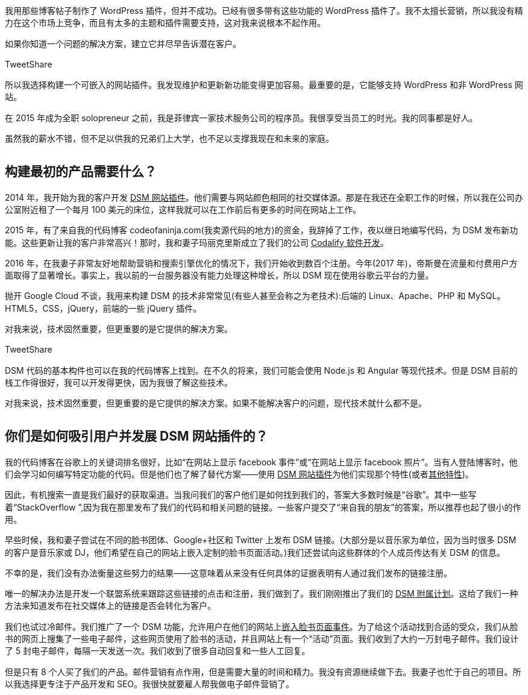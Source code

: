 我用那些博客帖子制作了 WordPress 插件，但并不成功。已经有很多带有这些功能的 WordPress 插件了。我不太擅长营销，所以我没有精力在这个市场上竞争，而且有太多的主题和插件需要支持，这对我来说根本不起作用。

如果你知道一个问题的解决方案，建立它并尽早告诉潜在客户。

TweetShare

所以我选择构建一个可嵌入的网站插件。我发现维护和更新新功能变得更加容易。最重要的是，它能够支持 WordPress 和非 WordPress 网站。

在 2015 年成为全职 solopreneur 之前，我是菲律宾一家技术服务公司的程序员。我很享受当员工的时光。我的同事都是好人。

虽然我的薪水不错，但不足以供我的兄弟们上大学，也不足以支撑我现在和未来的家庭。

## 构建最初的产品需要什么？

2014 年，我开始为我的客户开发 [DSM 网站插件](https://www.sociablekit.com/)。他们需要与网站颜色相同的社交媒体源。那是在我还在全职工作的时候，所以我在公司办公室附近租了一个每月 100 美元的床位，这样我就可以在工作前后有更多的时间在网站上工作。

2015 年，有了来自我的代码博客 codeofaninja.com(我卖源代码的地方)的资金，我辞掉了工作，夜以继日地编写代码，为 DSM 发布新功能。这些更新让我的客户非常高兴！那时，我和妻子玛丽克里斯成立了我们的公司 [Codalify 软件开发](https://www.codalify.com/)。

2016 年，在我妻子非常友好地帮助营销和搜索引擎优化的情况下，我们开始收到数百个注册。今年(2017 年)，帝斯曼在流量和付费用户方面取得了显著增长。事实上，我以前的一台服务器没有能力处理这种增长，所以 DSM 现在使用谷歌云平台的力量。

抛开 Google Cloud 不谈，我用来构建 DSM 的技术非常常见(有些人甚至会称之为老技术):后端的 Linux、Apache、PHP 和 MySQL。HTML5，CSS，jQuery，前端的一些 jQuery 插件。

对我来说，技术固然重要，但更重要的是它提供的解决方案。

TweetShare

DSM 代码的基本构件也可以在我的代码博客上找到。在不久的将来，我们可能会使用 Node.js 和 Angular 等现代技术。但是 DSM 目前的栈工作得很好，我可以开发得更快，因为我很了解这些技术。

对我来说，技术固然重要，但更重要的是它提供的解决方案。如果不能解决客户的问题，现代技术就什么都不是。

## 你们是如何吸引用户并发展 DSM 网站插件的？

我的代码博客在谷歌上的关键词排名很好，比如“在网站上显示 facebook 事件”或“在网站上显示 facebook 照片”。当有人登陆博客时，他们会学习如何编写特定功能的代码。但是他们也了解了替代方案——使用 [DSM 网站插件](https://www.sociablekit.com/)为他们实现那个特性(或者[其他特性](https://www.sociablekit.com/solutions/))。

因此，有机搜索一直是我们最好的获取渠道。当我问我们的客户他们是如何找到我们的，答案大多数时候是“谷歌”。其中一些写着“StackOverflow ”,因为我在那里发布了我们的代码和相关问题的链接。一些客户提交了“来自我的朋友”的答案，所以推荐也起了很小的作用。

早些时候，我和妻子尝试在不同的脸书团体、Google+社区和 Twitter 上发布 DSM 链接。(大部分是以音乐家为单位，因为当时很多 DSM 的客户是音乐家或 DJ，他们希望在自己的网站上嵌入定制的脸书页面活动。)我们还尝试向这些群体的个人成员传达有关 DSM 的信息。

不幸的是，我们没有办法衡量这些努力的结果——这意味着从来没有任何具体的证据表明有人通过我们发布的链接注册。

唯一的解决办法是开发一个联盟系统来跟踪这些链接的点击和注册，我们做到了。我们刚刚推出了我们的 [DSM 附属计划](https://www.displaysocialmedia.com/join-dsm-affiliate-program/)。这给了我们一种方法来知道发布在社交媒体上的链接是否会转化为客户。

我们也试过冷邮件。我们推广了一个 DSM 功能，允许用户在他们的网站上[嵌入脸书页面事件](https://www.displaysocialmedia.com/embed-show-display-facebook-events-on-website/)。为了给这个活动找到合适的受众，我们从脸书的网页上搜集了一些电子邮件，这些网页使用了脸书的活动，并且网站上有一个“活动”页面。我们收到了大约一万封电子邮件。我们设计了 5 封电子邮件，每隔一天发送一次。我们收到了很多自动回复和一些人工回复。

但是只有 8 个人买了我们的产品。邮件营销有点作用，但是需要大量的时间和精力。我没有资源继续做下去。我妻子也忙于自己的项目。所以我选择更专注于产品开发和 SEO。我很快就要雇人帮我做电子邮件营销了。
